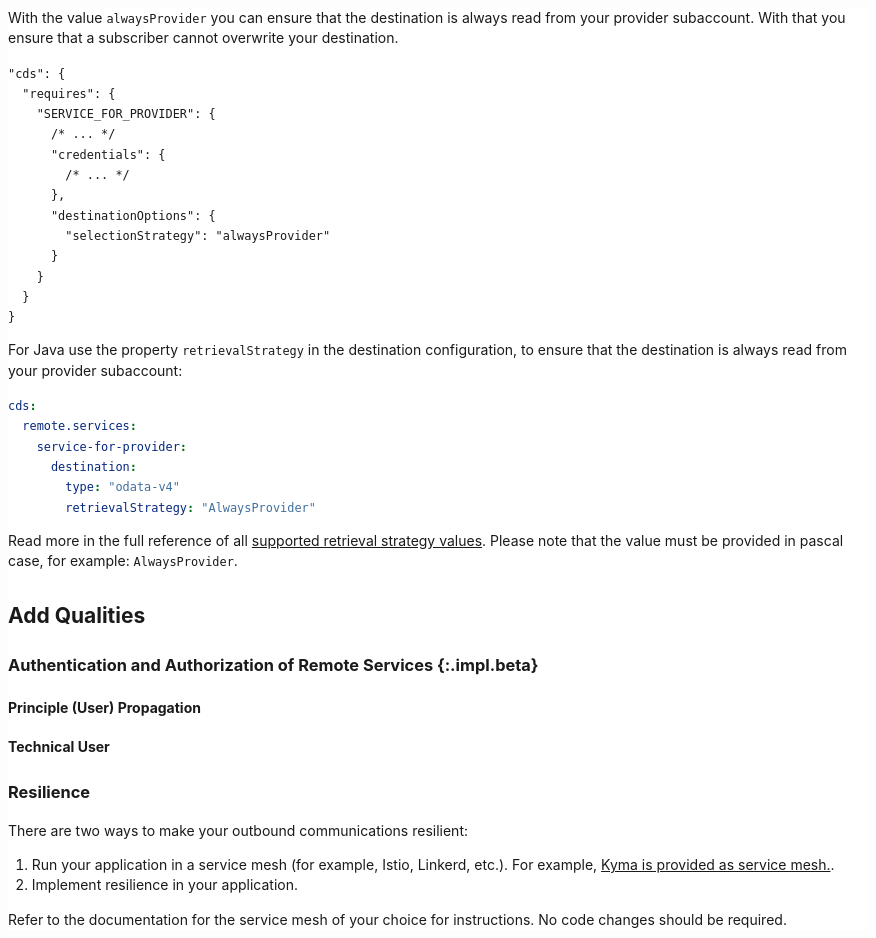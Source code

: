 With the value `alwaysProvider` you can ensure that the destination is always read from your provider subaccount. With that you ensure that a subscriber cannot overwrite your destination.

```jsonc
"cds": {
  "requires": {
    "SERVICE_FOR_PROVIDER": {
      /* ... */
      "credentials": {
        /* ... */
      },
      "destinationOptions": {
        "selectionStrategy": "alwaysProvider"
      }
    }
  }
}
```

For Java use the property `retrievalStrategy` in the destination configuration, to ensure that the destination is always read from your provider subaccount:

```yaml
cds:
  remote.services:
    service-for-provider:
      destination:
        type: "odata-v4"
        retrievalStrategy: "AlwaysProvider"

```

Read more in the full reference of all [supported retrieval strategy values](https://sap.github.io/cloud-sdk/docs/java/features/connectivity/sdk-connectivity-destination-service#retrieval-strategy-options). Please note that the value must be provided in pascal case, for example: `AlwaysProvider`.

## Add Qualities

### Authentication and Authorization of Remote Services {:.impl.beta}
#### Principle (User) Propagation

#### Technical User

### Resilience

There are two ways to make your outbound communications resilient:

1. Run your application in a service mesh (for example, Istio, Linkerd, etc.). For example, [Kyma is provided as service mesh.](#resilience-in-kyma).
2. Implement resilience in your application.

Refer to the documentation for the service mesh of your choice for instructions. No code changes should be required.
